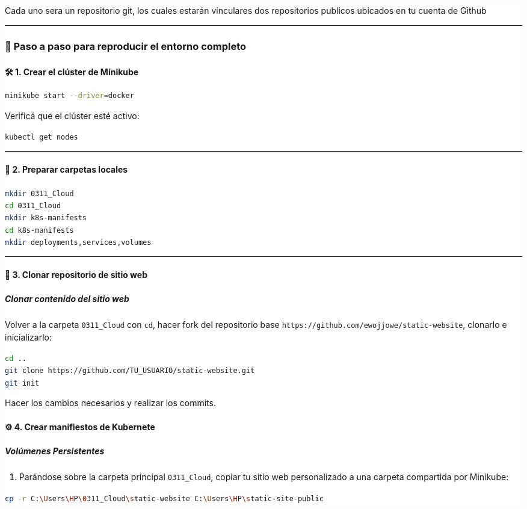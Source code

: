 Cada uno sera un repositorio git, los cuales estarán vinculares dos repositorios publicos ubicados en tu cuenta
de Github

---

### 🚀 Paso a paso para reproducir el entorno completo

#### 🛠️ 1. Crear el clúster de Minikube

```bash
minikube start --driver=docker
```

Verificá que el clúster esté activo:

```bash
kubectl get nodes
```

---

#### 📂 2. Preparar carpetas locales

```bash
mkdir 0311_Cloud
cd 0311_Cloud
mkdir k8s-manifests
cd k8s-manifests
mkdir deployments,services,volumes
```

---

#### 🧬 3. Clonar repositorio de sitio web

##### Clonar contenido del sitio web

Volver a la carpeta `0311_Cloud` con `cd`, hacer fork del repositorio base `https://github.com/ewojjowe/static-website`, clonarlo e inicializarlo:

```bash
cd ..
git clone https://github.com/TU_USUARIO/static-website.git
git init
```

Hacer los cambios necesarios y realizar los commits.

#### ⚙️ 4. Crear manifiestos de Kubernete

##### Volúmenes Persistentes
1. Parándose sobre la carpeta principal `0311_Cloud`, copiar tu sitio web personalizado a una carpeta compartida por Minikube:
```bash
cp -r C:\Users\HP\0311_Cloud\static-website C:\Users\HP\static-site-public 
```
